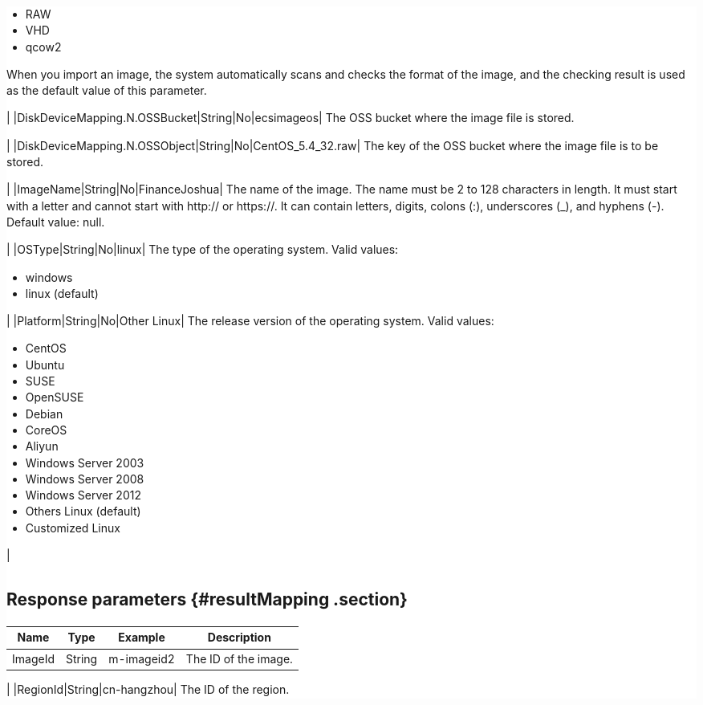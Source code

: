  -   RAW
-   VHD
-   qcow2

 When you import an image, the system automatically scans and checks the format of the image, and the checking result is used as the default value of this parameter.

 |
|DiskDeviceMapping.N.OSSBucket|String|No|ecsimageos| The OSS bucket where the image file is stored.

 |
|DiskDeviceMapping.N.OSSObject|String|No|CentOS\_5.4\_32.raw| The key of the OSS bucket where the image file is to be stored.

 |
|ImageName|String|No|FinanceJoshua| The name of the image. The name must be 2 to 128 characters in length. It must start with a letter and cannot start with http:// or https://. It can contain letters, digits, colons \(:\), underscores \(\_\), and hyphens \(-\). Default value: null.

 |
|OSType|String|No|linux| The type of the operating system. Valid values:

 -   windows
-   linux \(default\)

 |
|Platform|String|No|Other Linux| The release version of the operating system. Valid values:

 -   CentOS
-   Ubuntu
-   SUSE
-   OpenSUSE
-   Debian
-   CoreOS
-   Aliyun
-   Windows Server 2003
-   Windows Server 2008
-   Windows Server 2012
-   Others Linux \(default\)
-   Customized Linux

 |

## Response parameters {#resultMapping .section}

|Name|Type|Example|Description|
|----|----|-------|-----------|
|ImageId|String|m-imageid2| The ID of the image.

 |
|RegionId|String|cn-hangzhou| The ID of the region.
